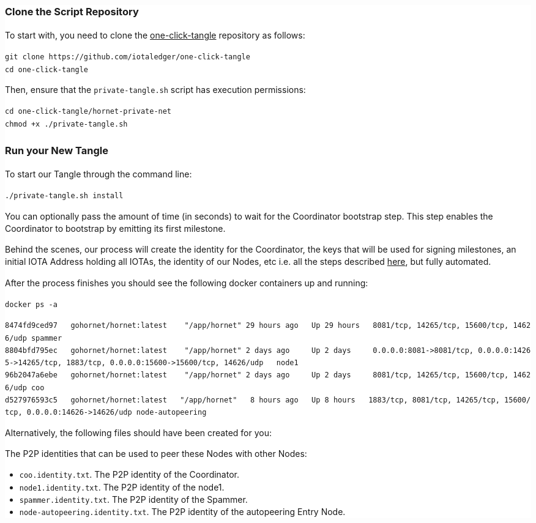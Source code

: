 ### Clone the Script Repository

To start with, you need to clone the [one-click-tangle](https://github.com/iotaledger/one-click-tangle) repository as follows:

```console
git clone https://github.com/iotaledger/one-click-tangle
cd one-click-tangle
```

Then, ensure that the `private-tangle.sh` script has execution permissions:

```console
cd one-click-tangle/hornet-private-net
chmod +x ./private-tangle.sh
```

### Run your New Tangle

To start our Tangle through the command line:

```console
./private-tangle.sh install
```

You can optionally pass the amount of time (in seconds) to wait for the Coordinator bootstrap step. This step enables the Coordinator to bootstrap by emitting its first milestone.

Behind the scenes, our process will create the identity for the Coordinator, the keys that will be used for signing milestones, an initial IOTA Address holding all IOTAs, the identity of our Nodes, etc i.e. all the steps described [here](https://wiki.iota.org/hornet/getting_started/private_tangle), but fully automated. 

After the process finishes you should see the following docker containers up and running:

```console
docker ps -a
```

```console
8474fd9ced97   gohornet/hornet:latest    "/app/hornet" 29 hours ago   Up 29 hours   8081/tcp, 14265/tcp, 15600/tcp, 14626/udp spammer                                                                            
8804bfd795ec   gohornet/hornet:latest    "/app/hornet" 2 days ago     Up 2 days     0.0.0.0:8081->8081/tcp, 0.0.0.0:14265->14265/tcp, 1883/tcp, 0.0.0.0:15600->15600/tcp, 14626/udp   node1
96b2047a6ebe   gohornet/hornet:latest    "/app/hornet" 2 days ago     Up 2 days     8081/tcp, 14265/tcp, 15600/tcp, 14626/udp coo
d527976593c5   gohornet/hornet:latest   "/app/hornet"   8 hours ago   Up 8 hours   1883/tcp, 8081/tcp, 14265/tcp, 15600/tcp, 0.0.0.0:14626->14626/udp node-autopeering
```

Alternatively, the following files should have been created for you:

The P2P identities that can be used to peer these Nodes with other Nodes:

* `coo.identity.txt`. The P2P identity of the Coordinator. 
* `node1.identity.txt`. The P2P identity of the node1. 
* `spammer.identity.txt`. The P2P identity of the Spammer. 
* `node-autopeering.identity.txt`. The P2P identity of the autopeering Entry Node. 
